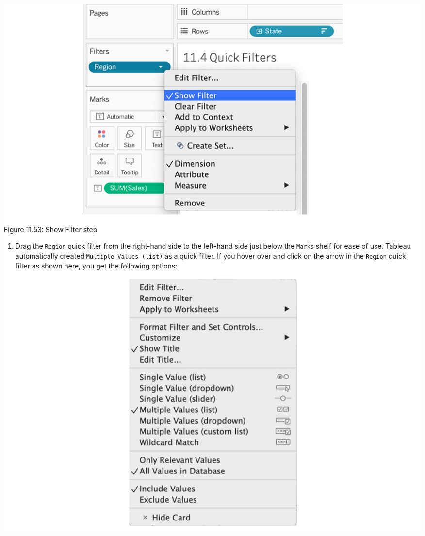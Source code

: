 ![](./images/B16342_11_53.jpg)



Figure 11.53: Show Filter step

1.  Drag the `Region` quick filter from the right-hand side to
    the left-hand side just below the `Marks` shelf for ease
    of use. Tableau automatically created
    `Multiple Values (list)` as a quick filter. If you hover
    over and click on the arrow in the `Region` quick filter
    as shown here, you get the following options:


![](./images/B16342_11_54.jpg)
